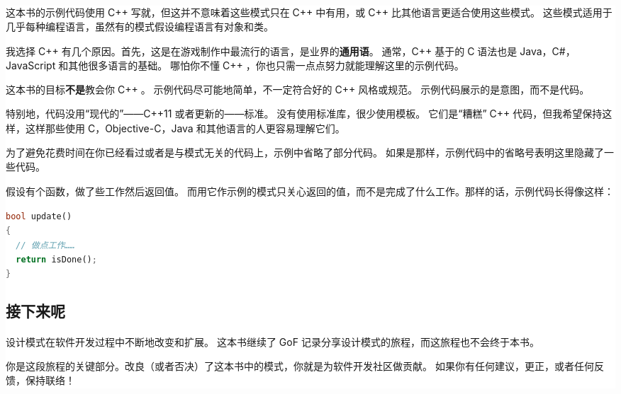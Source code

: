 这本书的示例代码使用 C++ 写就，但这并不意味着这些模式只在 C++ 中有用，或 C++ 比其他语言更适合使用这些模式。
这些模式适用于几乎每种编程语言，虽然有的模式假设编程语言有对象和类。

我选择 C++ 有几个原因。首先，这是在游戏制作中最流行的语言，是业界的**通用语**。
通常，C++ 基于的 C 语法也是 Java，C#，JavaScript 和其他很多语言的基础。
哪怕你不懂 C++ ，你也只需一点点努力就能理解这里的示例代码。

这本书的目标**不是**教会你 C++ 。
示例代码尽可能地简单，不一定符合好的 C++ 风格或规范。
示例代码展示的是意图，而不是代码。

特别地，代码没用“现代的”——C++11 或者更新的——标准。
没有使用标准库，很少使用模板。
它们是“糟糕” C++ 代码，但我希望保持这样，这样那些使用 C，Objective-C，Java 和其他语言的人更容易理解它们。

为了避免花费时间在你已经看过或者是与模式无关的代码上，示例中省略了部分代码。
如果是那样，示例代码中的省略号表明这里隐藏了一些代码。

假设有个函数，做了些工作然后返回值。
而用它作示例的模式只关心返回的值，而不是完成了什么工作。那样的话，示例代码长得像这样：

```rust
bool update()
{
  // 做点工作……
  return isDone();
}
```

## 接下来呢

设计模式在软件开发过程中不断地改变和扩展。
这本书继续了 GoF 记录分享设计模式的旅程，而这旅程也不会终于本书。

你是这段旅程的关键部分。改良（或者否决）了这本书中的模式，你就是为软件开发社区做贡献。
如果你有任何建议，更正，或者任何反馈，保持联络！
